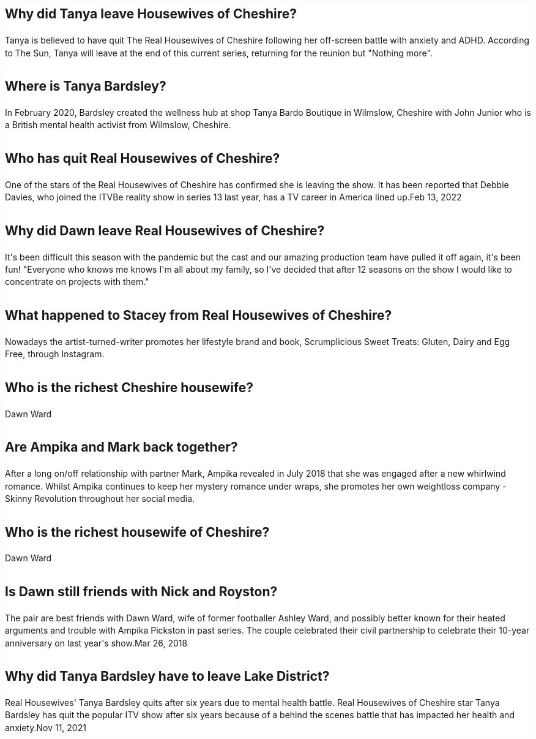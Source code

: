 ## Why did Tanya leave Housewives of Cheshire?
Tanya is believed to have quit The Real Housewives of Cheshire following her off-screen battle with anxiety and ADHD. According to The Sun, Tanya will leave at the end of this current series, returning for the reunion but "Nothing more".

## Where is Tanya Bardsley?
In February 2020, Bardsley created the wellness hub at shop Tanya Bardo Boutique in Wilmslow, Cheshire with John Junior who is a British mental health activist from Wilmslow, Cheshire.

## Who has quit Real Housewives of Cheshire?
One of the stars of the Real Housewives of Cheshire has confirmed she is leaving the show. It has been reported that Debbie Davies, who joined the ITVBe reality show in series 13 last year, has a TV career in America lined up.Feb 13, 2022

## Why did Dawn leave Real Housewives of Cheshire?
It's been difficult this season with the pandemic but the cast and our amazing production team have pulled it off again, it's been fun! "Everyone who knows me knows I'm all about my family, so I've decided that after 12 seasons on the show I would like to concentrate on projects with them."

## What happened to Stacey from Real Housewives of Cheshire?
Nowadays the artist-turned-writer promotes her lifestyle brand and book, Scrumplicious Sweet Treats: Gluten, Dairy and Egg Free, through Instagram.

## Who is the richest Cheshire housewife?
Dawn Ward

## Are Ampika and Mark back together?
After a long on/off relationship with partner Mark, Ampika revealed in July 2018 that she was engaged after a new whirlwind romance. Whilst Ampika continues to keep her mystery romance under wraps, she promotes her own weightloss company - Skinny Revolution throughout her social media.

## Who is the richest housewife of Cheshire?
Dawn Ward

## Is Dawn still friends with Nick and Royston?
The pair are best friends with Dawn Ward, wife of former footballer Ashley Ward, and possibly better known for their heated arguments and trouble with Ampika Pickston in past series. The couple celebrated their civil partnership to celebrate their 10-year anniversary on last year's show.Mar 26, 2018

## Why did Tanya Bardsley have to leave Lake District?
Real Housewives' Tanya Bardsley quits after six years due to mental health battle. Real Housewives of Cheshire star Tanya Bardsley has quit the popular ITV show after six years because of a behind the scenes battle that has impacted her health and anxiety.Nov 11, 2021
